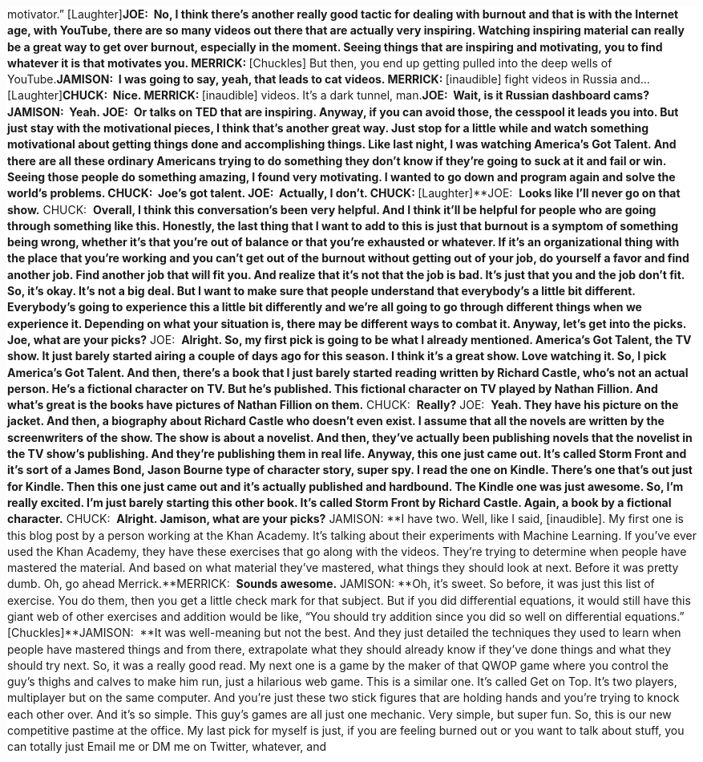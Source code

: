 motivator.” [Laughter]**JOE:&nbsp; **No, I think there’s another really good tactic for dealing with burnout and that is with the Internet age, with YouTube, there are so many videos out there that are actually very inspiring. Watching inspiring material can really be a great way to get over burnout, especially in the moment. Seeing things that are inspiring and motivating, you to find whatever it is that motivates you.** MERRICK:&nbsp;**[Chuckles] But then, you end up getting pulled into the deep wells of YouTube.**JAMISON:&nbsp; **I was going to say, yeah, that leads to cat videos.** MERRICK:&nbsp;**[inaudible] fight videos in Russia and… [Laughter]**CHUCK:&nbsp; **Nice.** MERRICK:&nbsp;**[inaudible] videos. It’s a dark tunnel, man.**JOE:&nbsp; **Wait, is it Russian dashboard cams?** JAMISON:&nbsp; **Yeah.** JOE:&nbsp; **Or talks on TED that are inspiring. Anyway, if you can avoid those, the cesspool it leads you into. But just stay with the motivational pieces, I think that’s another great way. Just stop for a little while and watch something motivational about getting things done and accomplishing things. Like last night, I was watching America’s Got Talent. And there are all these ordinary Americans trying to do something they don’t know if they’re going to suck at it and fail or win. Seeing those people do something amazing, I found very motivating. I wanted to go down and program again and solve the world’s problems.** CHUCK:&nbsp; **Joe’s got talent.** JOE:&nbsp; **Actually, I don’t.** CHUCK:&nbsp;**[Laughter]**JOE:&nbsp; **Looks like I’ll never go on that show.** CHUCK:&nbsp; **Overall, I think this conversation’s been very helpful. And I think it’ll be helpful for people who are going through something like this. Honestly, the last thing that I want to add to this is just that burnout is a symptom of something being wrong, whether it’s that you’re out of balance or that you’re exhausted or whatever. If it’s an organizational thing with the place that you’re working and you can’t get out of the burnout without getting out of your job, do yourself a favor and find another job. Find another job that will fit you. And realize that it’s not that the job is bad. It’s just that you and the job don’t fit. So, it’s okay. It’s not a big deal. But I want to make sure that people understand that everybody’s a little bit different. Everybody’s going to experience this a little bit differently and we’re all going to go through different things when we experience it. Depending on what your situation is, there may be different ways to combat it. Anyway, let’s get into the picks. Joe, what are your picks?** JOE:&nbsp; **Alright. So, my first pick is going to be what I already mentioned. America’s Got Talent, the TV show. It just barely started airing a couple of days ago for this season. I think it’s a great show. Love watching it. So, I pick America’s Got Talent. And then, there’s a book that I just barely started reading written by Richard Castle, who’s not an actual person. He’s a fictional character on TV. But he’s published. This fictional character on TV played by Nathan Fillion. And what’s great is the books have pictures of Nathan Fillion on them.** CHUCK:&nbsp; **Really?** JOE:&nbsp; **Yeah. They have his picture on the jacket. And then, a biography about Richard Castle who doesn’t even exist. I assume that all the novels are written by the screenwriters of the show. The show is about a novelist. And then, they’ve actually been publishing novels that the novelist in the TV show’s publishing. And they’re publishing them in real life. Anyway, this one just came out. It’s called Storm Front and it’s sort of a James Bond, Jason Bourne type of character story, super spy. I read the one on Kindle. There’s one that’s out just for Kindle. Then this one just came out and it’s actually published and hardbound. The Kindle one was just awesome. So, I’m really excited. I’m just barely starting this other book. It’s called Storm Front by Richard Castle. Again, a book by a fictional character.** CHUCK:&nbsp; **Alright. Jamison, what are your picks?** JAMISON:&nbsp;**I have two. Well, like I said, [inaudible]. My first one is this blog post by a person working at the Khan Academy. It’s talking about their experiments with Machine Learning. If you’ve ever used the Khan Academy, they have these exercises that go along with the videos. They’re trying to determine when people have mastered the material. And based on what material they’ve mastered, what things they should look at next. Before it was pretty dumb. Oh, go ahead Merrick.**MERRICK:&nbsp; **Sounds awesome.** JAMISON:&nbsp;**Oh, it’s sweet. So before, it was just this list of exercise. You do them, then you get a little check mark for that subject. But if you did differential equations, it would still have this giant web of other exercises and addition would be like, “You should try addition since you did so well on differential equations.” [Chuckles]**JAMISON:&nbsp; **It was well-meaning but not the best. And they just detailed the techniques they used to learn when people have mastered things and from there, extrapolate what they should already know if they’ve done things and what they should try next. So, it was a really good read. My next one is a game by the maker of that QWOP game where you control the guy’s thighs and calves to make him run, just a hilarious web game. This is a similar one. It’s called Get on Top. It’s two players, multiplayer but on the same computer. And you’re just these two stick figures that are holding hands and you’re trying to knock each other over. And it’s so simple. This guy’s games are all just one mechanic. Very simple, but super fun. So, this is our new competitive pastime at the office. My last pick for myself is just, if you are feeling burned out or you want to talk about stuff, you can totally just Email me or DM me on Twitter, whatever, and